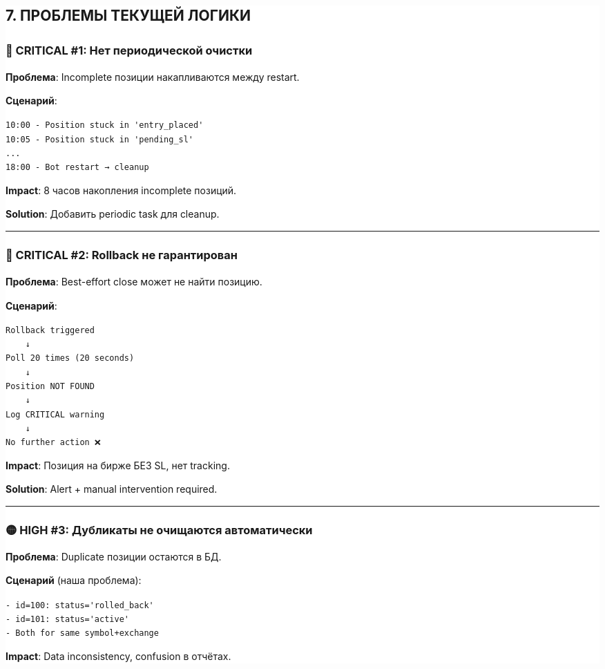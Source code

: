 
## 7. ПРОБЛЕМЫ ТЕКУЩЕЙ ЛОГИКИ

### 🔴 CRITICAL #1: Нет периодической очистки

**Проблема**: Incomplete позиции накапливаются между restart.

**Сценарий**:
```
10:00 - Position stuck in 'entry_placed'
10:05 - Position stuck in 'pending_sl'
...
18:00 - Bot restart → cleanup
```

**Impact**: 8 часов накопления incomplete позиций.

**Solution**: Добавить periodic task для cleanup.

---

### 🔴 CRITICAL #2: Rollback не гарантирован

**Проблема**: Best-effort close может не найти позицию.

**Сценарий**:
```
Rollback triggered
    ↓
Poll 20 times (20 seconds)
    ↓
Position NOT FOUND
    ↓
Log CRITICAL warning
    ↓
No further action ❌
```

**Impact**: Позиция на бирже БЕЗ SL, нет tracking.

**Solution**: Alert + manual intervention required.

---

### 🟡 HIGH #3: Дубликаты не очищаются автоматически

**Проблема**: Duplicate позиции остаются в БД.

**Сценарий** (наша проблема):
```
- id=100: status='rolled_back'
- id=101: status='active'
- Both for same symbol+exchange
```

**Impact**: Data inconsistency, confusion в отчётах.
